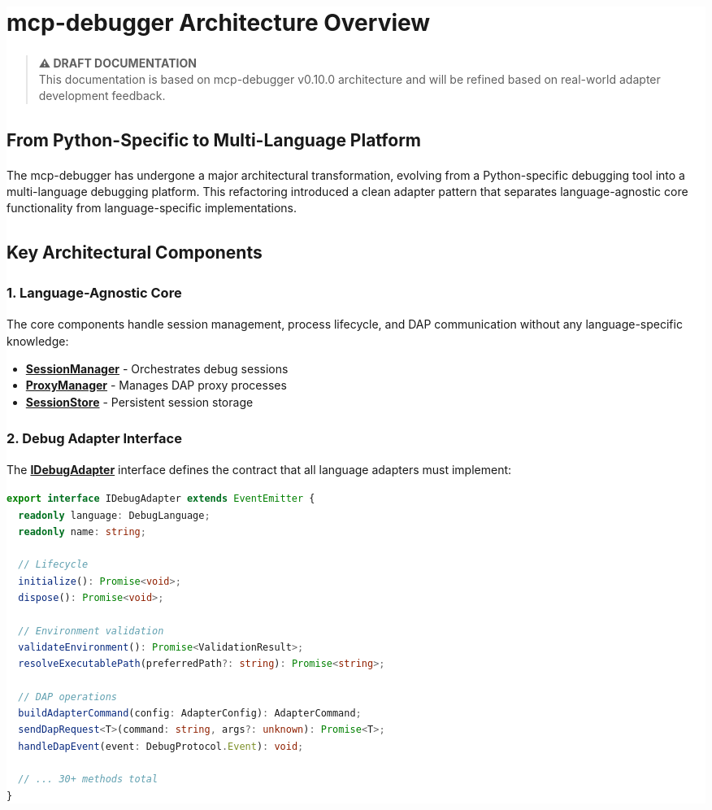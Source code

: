 # mcp-debugger Architecture Overview

> **⚠️ DRAFT DOCUMENTATION**  
> This documentation is based on mcp-debugger v0.10.0 architecture and will be refined based on real-world adapter development feedback.

## From Python-Specific to Multi-Language Platform

The mcp-debugger has undergone a major architectural transformation, evolving from a Python-specific debugging tool into a multi-language debugging platform. This refactoring introduced a clean adapter pattern that separates language-agnostic core functionality from language-specific implementations.

## Key Architectural Components

### 1. Language-Agnostic Core

The core components handle session management, process lifecycle, and DAP communication without any language-specific knowledge:

- **[SessionManager](../../src/session/session-manager.ts)** - Orchestrates debug sessions
- **[ProxyManager](../../src/proxy/proxy-manager.ts)** - Manages DAP proxy processes
- **[SessionStore](../../src/session/session-store.ts)** - Persistent session storage

### 2. Debug Adapter Interface

The **[IDebugAdapter](../../src/adapters/debug-adapter-interface.ts)** interface defines the contract that all language adapters must implement:

```typescript
export interface IDebugAdapter extends EventEmitter {
  readonly language: DebugLanguage;
  readonly name: string;
  
  // Lifecycle
  initialize(): Promise<void>;
  dispose(): Promise<void>;
  
  // Environment validation
  validateEnvironment(): Promise<ValidationResult>;
  resolveExecutablePath(preferredPath?: string): Promise<string>;
  
  // DAP operations
  buildAdapterCommand(config: AdapterConfig): AdapterCommand;
  sendDapRequest<T>(command: string, args?: unknown): Promise<T>;
  handleDapEvent(event: DebugProtocol.Event): void;
  
  // ... 30+ methods total
}
```
